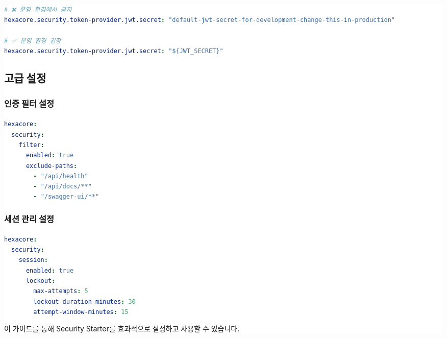 ```yaml
# ❌ 운영 환경에서 금지
hexacore.security.token-provider.jwt.secret: "default-jwt-secret-for-development-change-this-in-production"

# ✅ 운영 환경 권장
hexacore.security.token-provider.jwt.secret: "${JWT_SECRET}"
```

## 고급 설정

### 인증 필터 설정
```yaml
hexacore:
  security:
    filter:
      enabled: true
      exclude-paths:
        - "/api/health"
        - "/api/docs/**"
        - "/swagger-ui/**"
```

### 세션 관리 설정
```yaml
hexacore:
  security:
    session:
      enabled: true
      lockout:
        max-attempts: 5
        lockout-duration-minutes: 30
        attempt-window-minutes: 15
```

이 가이드를 통해 Security Starter를 효과적으로 설정하고 사용할 수 있습니다.